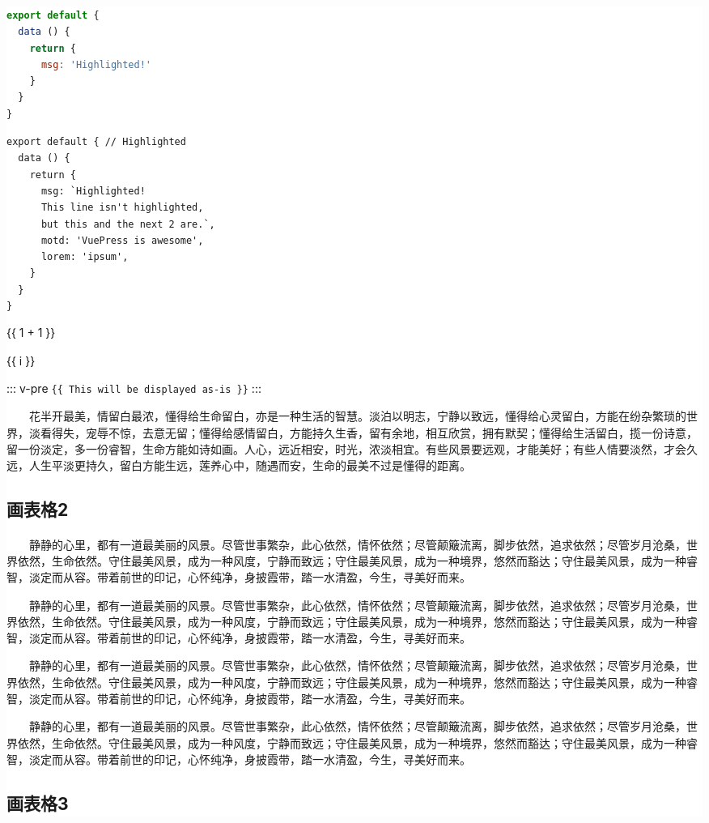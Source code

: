 
``` js {4}
export default {
  data () {
    return {
      msg: 'Highlighted!'
    }
  }
}
```


``` js{1,4,6-7}
export default { // Highlighted
  data () {
    return {
      msg: `Highlighted!
      This line isn't highlighted,
      but this and the next 2 are.`,
      motd: 'VuePress is awesome',
      lorem: 'ipsum',
    }
  }
}
```

{{ 1 + 1 }}

<span v-for="i in 9">{{ i }} </span>

::: v-pre
`{{ This will be displayed as-is }}`
:::



&emsp;&emsp;花半开最美，情留白最浓，懂得给生命留白，亦是一种生活的智慧。淡泊以明志，宁静以致远，懂得给心灵留白，方能在纷杂繁琐的世界，淡看得失，宠辱不惊，去意无留；懂得给感情留白，方能持久生香，留有余地，相互欣赏，拥有默契；懂得给生活留白，揽一份诗意，留一份淡定，多一份睿智，生命方能如诗如画。人心，远近相安，时光，浓淡相宜。有些风景要远观，才能美好；有些人情要淡然，才会久远，人生平淡更持久，留白方能生远，莲养心中，随遇而安，生命的最美不过是懂得的距离。

## 画表格2

&emsp;&emsp;静静的心里，都有一道最美丽的风景。尽管世事繁杂，此心依然，情怀依然；尽管颠簸流离，脚步依然，追求依然；尽管岁月沧桑，世界依然，生命依然。守住最美风景，成为一种风度，宁静而致远；守住最美风景，成为一种境界，悠然而豁达；守住最美风景，成为一种睿智，淡定而从容。带着前世的印记，心怀纯净，身披霞带，踏一水清盈，今生，寻美好而来。

&emsp;&emsp;静静的心里，都有一道最美丽的风景。尽管世事繁杂，此心依然，情怀依然；尽管颠簸流离，脚步依然，追求依然；尽管岁月沧桑，世界依然，生命依然。守住最美风景，成为一种风度，宁静而致远；守住最美风景，成为一种境界，悠然而豁达；守住最美风景，成为一种睿智，淡定而从容。带着前世的印记，心怀纯净，身披霞带，踏一水清盈，今生，寻美好而来。

&emsp;&emsp;静静的心里，都有一道最美丽的风景。尽管世事繁杂，此心依然，情怀依然；尽管颠簸流离，脚步依然，追求依然；尽管岁月沧桑，世界依然，生命依然。守住最美风景，成为一种风度，宁静而致远；守住最美风景，成为一种境界，悠然而豁达；守住最美风景，成为一种睿智，淡定而从容。带着前世的印记，心怀纯净，身披霞带，踏一水清盈，今生，寻美好而来。

&emsp;&emsp;静静的心里，都有一道最美丽的风景。尽管世事繁杂，此心依然，情怀依然；尽管颠簸流离，脚步依然，追求依然；尽管岁月沧桑，世界依然，生命依然。守住最美风景，成为一种风度，宁静而致远；守住最美风景，成为一种境界，悠然而豁达；守住最美风景，成为一种睿智，淡定而从容。带着前世的印记，心怀纯净，身披霞带，踏一水清盈，今生，寻美好而来。


## 画表格3
